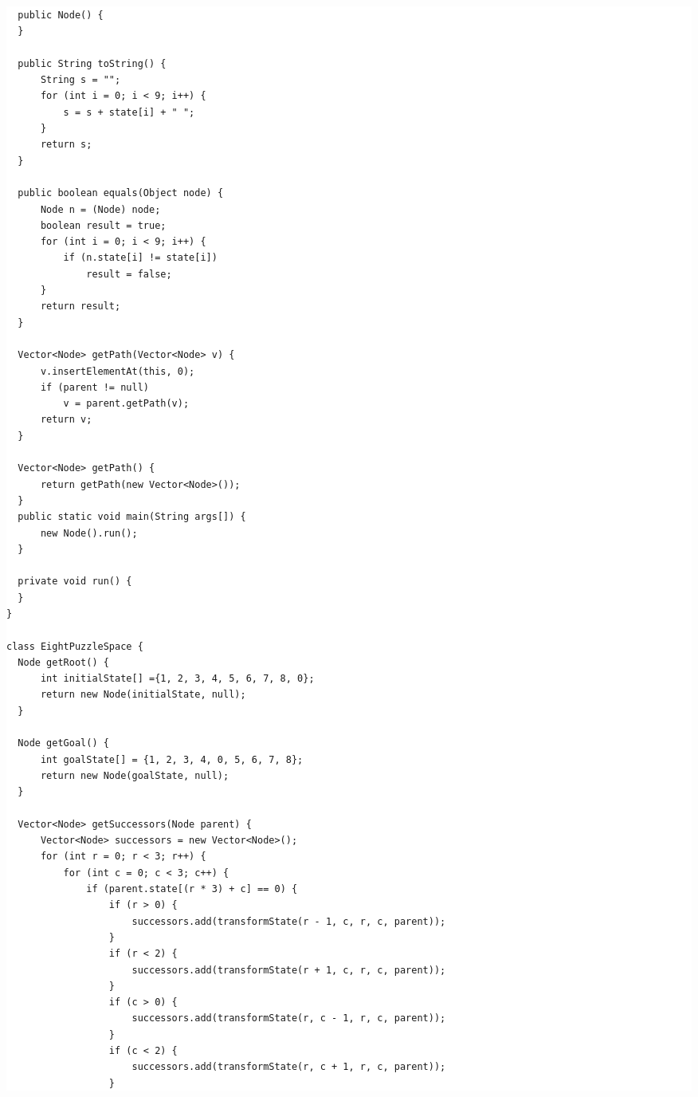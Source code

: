       public Node() {
      }
  
      public String toString() {
          String s = "";
          for (int i = 0; i < 9; i++) {
              s = s + state[i] + " ";
          }
          return s;
      }
  
      public boolean equals(Object node) {
          Node n = (Node) node;
          boolean result = true;
          for (int i = 0; i < 9; i++) {
              if (n.state[i] != state[i])
                  result = false;
          }
          return result;
      }
  
      Vector<Node> getPath(Vector<Node> v) {
          v.insertElementAt(this, 0);
          if (parent != null)
              v = parent.getPath(v);
          return v;
      }
  
      Vector<Node> getPath() {
          return getPath(new Vector<Node>());
      }
      public static void main(String args[]) {
          new Node().run();
      }
  
      private void run() {
      }
    }

    class EightPuzzleSpace {
      Node getRoot() {
          int initialState[] ={1, 2, 3, 4, 5, 6, 7, 8, 0};
          return new Node(initialState, null);
      }
  
      Node getGoal() {
          int goalState[] = {1, 2, 3, 4, 0, 5, 6, 7, 8};
          return new Node(goalState, null);
      }
  
      Vector<Node> getSuccessors(Node parent) {
          Vector<Node> successors = new Vector<Node>();
          for (int r = 0; r < 3; r++) {
              for (int c = 0; c < 3; c++) {
                  if (parent.state[(r * 3) + c] == 0) {
                      if (r > 0) {
                          successors.add(transformState(r - 1, c, r, c, parent));
                      }
                      if (r < 2) {
                          successors.add(transformState(r + 1, c, r, c, parent));
                      }
                      if (c > 0) {
                          successors.add(transformState(r, c - 1, r, c, parent));
                      }
                      if (c < 2) {
                          successors.add(transformState(r, c + 1, r, c, parent));
                      }